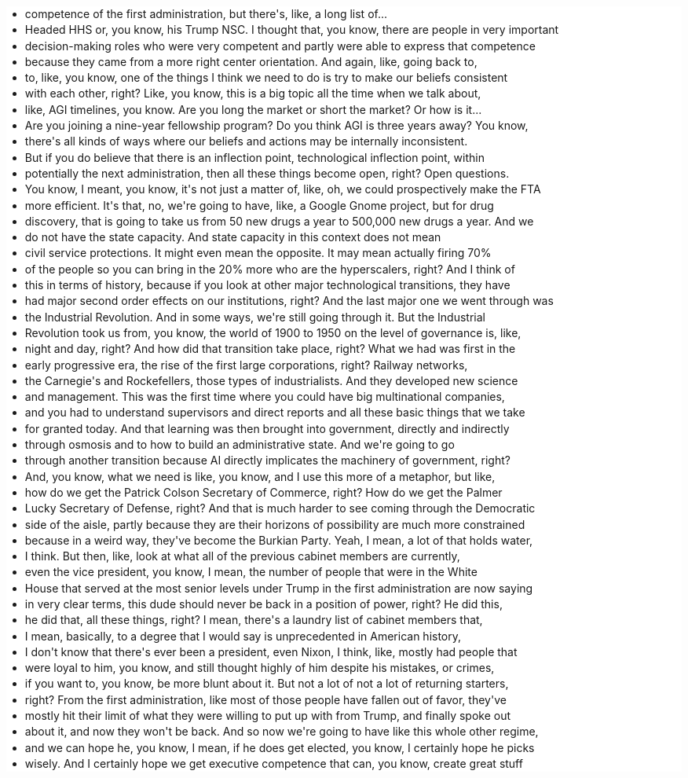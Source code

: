 *  competence of the first administration, but there's, like, a long list of...
*  Headed HHS or, you know, his Trump NSC. I thought that, you know, there are people in very important
*  decision-making roles who were very competent and partly were able to express that competence
*  because they came from a more right center orientation. And again, like, going back to,
*  to, like, you know, one of the things I think we need to do is try to make our beliefs consistent
*  with each other, right? Like, you know, this is a big topic all the time when we talk about,
*  like, AGI timelines, you know. Are you long the market or short the market? Or how is it...
*  Are you joining a nine-year fellowship program? Do you think AGI is three years away? You know,
*  there's all kinds of ways where our beliefs and actions may be internally inconsistent.
*  But if you do believe that there is an inflection point, technological inflection point, within
*  potentially the next administration, then all these things become open, right? Open questions.
*  You know, I meant, you know, it's not just a matter of, like, oh, we could prospectively make the FTA
*  more efficient. It's that, no, we're going to have, like, a Google Gnome project, but for drug
*  discovery, that is going to take us from 50 new drugs a year to 500,000 new drugs a year. And we
*  do not have the state capacity. And state capacity in this context does not mean
*  civil service protections. It might even mean the opposite. It may mean actually firing 70%
*  of the people so you can bring in the 20% more who are the hyperscalers, right? And I think of
*  this in terms of history, because if you look at other major technological transitions, they have
*  had major second order effects on our institutions, right? And the last major one we went through was
*  the Industrial Revolution. And in some ways, we're still going through it. But the Industrial
*  Revolution took us from, you know, the world of 1900 to 1950 on the level of governance is, like,
*  night and day, right? And how did that transition take place, right? What we had was first in the
*  early progressive era, the rise of the first large corporations, right? Railway networks,
*  the Carnegie's and Rockefellers, those types of industrialists. And they developed new science
*  and management. This was the first time where you could have big multinational companies,
*  and you had to understand supervisors and direct reports and all these basic things that we take
*  for granted today. And that learning was then brought into government, directly and indirectly
*  through osmosis and to how to build an administrative state. And we're going to go
*  through another transition because AI directly implicates the machinery of government, right?
*  And, you know, what we need is like, you know, and I use this more of a metaphor, but like,
*  how do we get the Patrick Colson Secretary of Commerce, right? How do we get the Palmer
*  Lucky Secretary of Defense, right? And that is much harder to see coming through the Democratic
*  side of the aisle, partly because they are their horizons of possibility are much more constrained
*  because in a weird way, they've become the Burkian Party. Yeah, I mean, a lot of that holds water,
*  I think. But then, like, look at what all of the previous cabinet members are currently,
*  even the vice president, you know, I mean, the number of people that were in the White
*  House that served at the most senior levels under Trump in the first administration are now saying
*  in very clear terms, this dude should never be back in a position of power, right? He did this,
*  he did that, all these things, right? I mean, there's a laundry list of cabinet members that,
*  I mean, basically, to a degree that I would say is unprecedented in American history,
*  I don't know that there's ever been a president, even Nixon, I think, like, mostly had people that
*  were loyal to him, you know, and still thought highly of him despite his mistakes, or crimes,
*  if you want to, you know, be more blunt about it. But not a lot of not a lot of returning starters,
*  right? From the first administration, like most of those people have fallen out of favor, they've
*  mostly hit their limit of what they were willing to put up with from Trump, and finally spoke out
*  about it, and now they won't be back. And so now we're going to have like this whole other regime,
*  and we can hope he, you know, I mean, if he does get elected, you know, I certainly hope he picks
*  wisely. And I certainly hope we get executive competence that can, you know, create great stuff